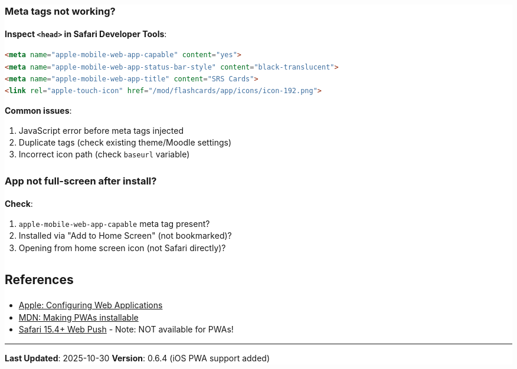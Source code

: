 ### Meta tags not working?

**Inspect `<head>` in Safari Developer Tools**:
```html
<meta name="apple-mobile-web-app-capable" content="yes">
<meta name="apple-mobile-web-app-status-bar-style" content="black-translucent">
<meta name="apple-mobile-web-app-title" content="SRS Cards">
<link rel="apple-touch-icon" href="/mod/flashcards/app/icons/icon-192.png">
```

**Common issues**:
1. JavaScript error before meta tags injected
2. Duplicate tags (check existing theme/Moodle settings)
3. Incorrect icon path (check `baseurl` variable)

### App not full-screen after install?

**Check**:
1. `apple-mobile-web-app-capable` meta tag present?
2. Installed via "Add to Home Screen" (not bookmarked)?
3. Opening from home screen icon (not Safari directly)?

## References

- [Apple: Configuring Web Applications](https://developer.apple.com/library/archive/documentation/AppleApplications/Reference/SafariWebContent/ConfiguringWebApplications/ConfiguringWebApplications.html)
- [MDN: Making PWAs installable](https://developer.mozilla.org/en-US/docs/Web/Progressive_web_apps/Guides/Making_PWAs_installable)
- [Safari 15.4+ Web Push](https://webkit.org/blog/12824/news-from-wwdc-webkit-features-in-safari-16-0/) - Note: NOT available for PWAs!

---

**Last Updated**: 2025-10-30
**Version**: 0.6.4 (iOS PWA support added)
